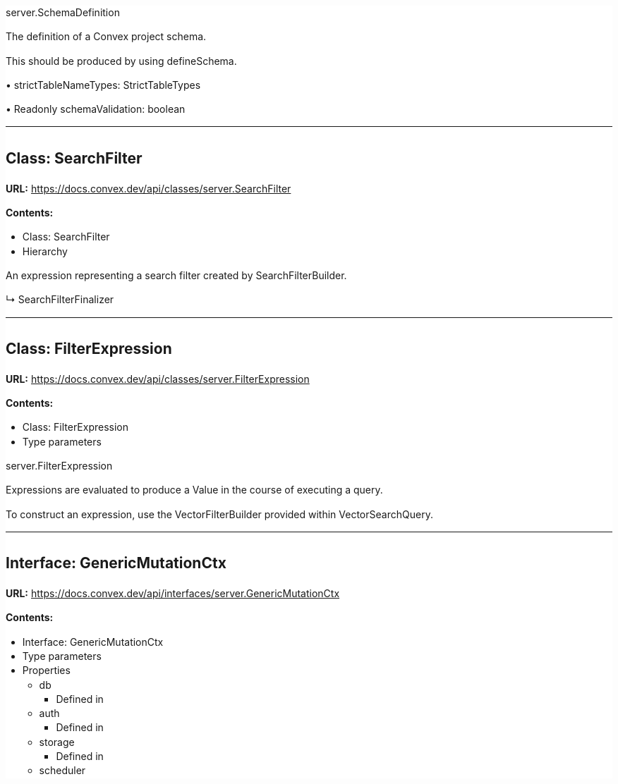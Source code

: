 server.SchemaDefinition

The definition of a Convex project schema.

This should be produced by using defineSchema.

• strictTableNameTypes: StrictTableTypes

• Readonly schemaValidation: boolean

---

## Class: SearchFilter

**URL:** https://docs.convex.dev/api/classes/server.SearchFilter

**Contents:**
- Class: SearchFilter
- Hierarchy​

An expression representing a search filter created by SearchFilterBuilder.

↳ SearchFilterFinalizer

---

## Class: FilterExpression<T>

**URL:** https://docs.convex.dev/api/classes/server.FilterExpression

**Contents:**
- Class: FilterExpression<T>
- Type parameters​

server.FilterExpression

Expressions are evaluated to produce a Value in the course of executing a query.

To construct an expression, use the VectorFilterBuilder provided within VectorSearchQuery.

---

## Interface: GenericMutationCtx<DataModel>

**URL:** https://docs.convex.dev/api/interfaces/server.GenericMutationCtx

**Contents:**
- Interface: GenericMutationCtx<DataModel>
- Type parameters​
- Properties​
  - db​
    - Defined in​
  - auth​
    - Defined in​
  - storage​
    - Defined in​
  - scheduler​
